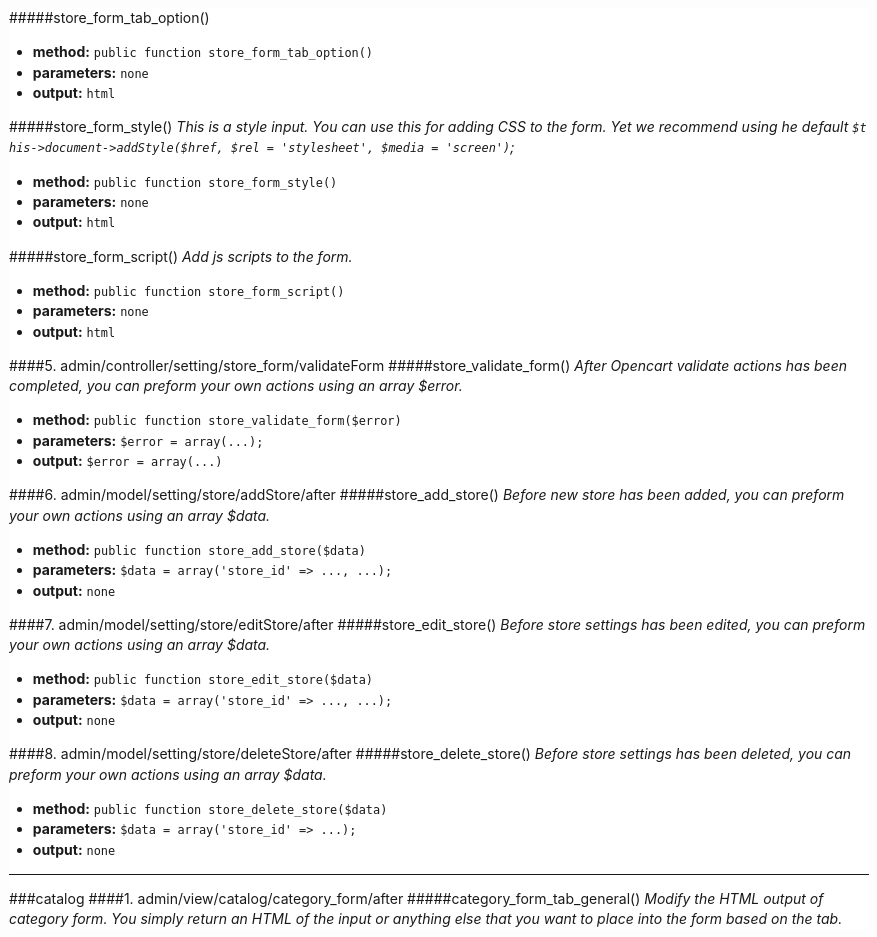 #####store_form_tab_option()
* **method:** `public function store_form_tab_option()`
* **parameters:** `none`
* **output:** `html`

#####store_form_style()
_This is a style input. You can use this for adding CSS to the form. Yet we recommend using he default `$this->document->addStyle($href, $rel = 'stylesheet', $media = 'screen')`;_

* **method:** `public function store_form_style()`
* **parameters:** `none`
* **output:** `html`

#####store_form_script()
_Add js scripts to the form._

* **method:** `public function store_form_script()`
* **parameters:** `none`
* **output:** `html`

####5. admin/controller/setting/store_form/validateForm
#####store_validate_form()
_After Opencart validate actions has been completed, you can preform your own actions using an array $error._

* **method:** ```public function store_validate_form($error)```
* **parameters:** ```$error = array(...);```
* **output:** `$error = array(...)`

####6. admin/model/setting/store/addStore/after
#####store_add_store()
_Before new store has been added, you can preform your own actions using an array $data._

* **method:** ```public function store_add_store($data)```
* **parameters:** ```$data = array('store_id' => ..., ...);```
* **output:** `none`

####7. admin/model/setting/store/editStore/after
#####store_edit_store()
_Before store settings has been edited, you can preform your own actions using an array $data._

* **method:** ```public function store_edit_store($data)```
* **parameters:** ```$data = array('store_id' => ..., ...);```
* **output:** `none`

####8. admin/model/setting/store/deleteStore/after
#####store_delete_store()
_Before store settings has been deleted, you can preform your own actions using an array $data._

* **method:** ```public function store_delete_store($data)```
* **parameters:** ```$data = array('store_id' => ...);```
* **output:** `none`

---

###catalog
####1. admin/view/catalog/category_form/after
#####category_form_tab_general()
_Modify the HTML output of category form. You simply return an HTML of the input or anything else that you want to place into the form based on the tab._
